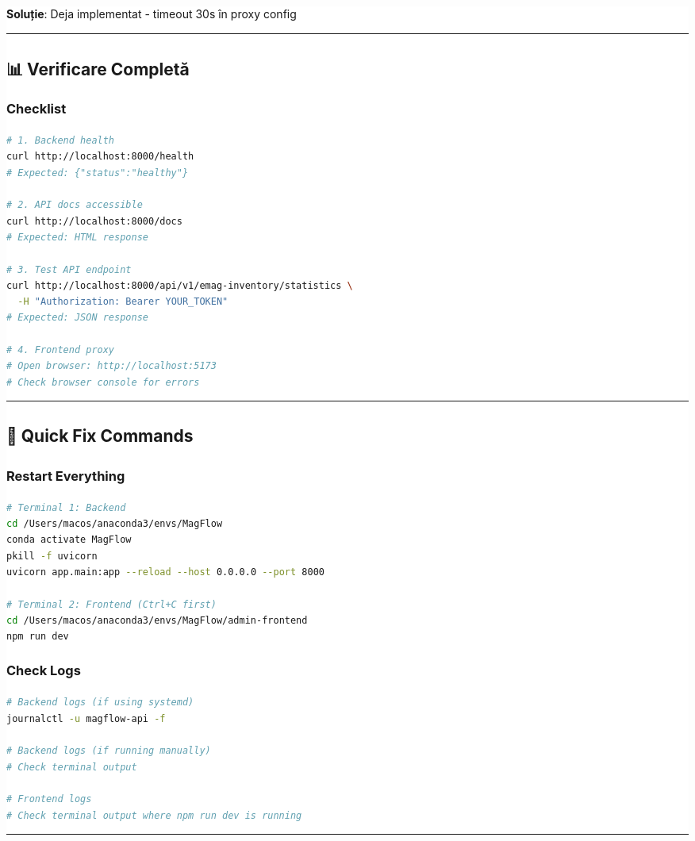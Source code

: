 **Soluție**: Deja implementat - timeout 30s în proxy config

---

## 📊 Verificare Completă

### Checklist
```bash
# 1. Backend health
curl http://localhost:8000/health
# Expected: {"status":"healthy"}

# 2. API docs accessible
curl http://localhost:8000/docs
# Expected: HTML response

# 3. Test API endpoint
curl http://localhost:8000/api/v1/emag-inventory/statistics \
  -H "Authorization: Bearer YOUR_TOKEN"
# Expected: JSON response

# 4. Frontend proxy
# Open browser: http://localhost:5173
# Check browser console for errors
```

---

## 🚀 Quick Fix Commands

### Restart Everything
```bash
# Terminal 1: Backend
cd /Users/macos/anaconda3/envs/MagFlow
conda activate MagFlow
pkill -f uvicorn
uvicorn app.main:app --reload --host 0.0.0.0 --port 8000

# Terminal 2: Frontend (Ctrl+C first)
cd /Users/macos/anaconda3/envs/MagFlow/admin-frontend
npm run dev
```

### Check Logs
```bash
# Backend logs (if using systemd)
journalctl -u magflow-api -f

# Backend logs (if running manually)
# Check terminal output

# Frontend logs
# Check terminal output where npm run dev is running
```

---